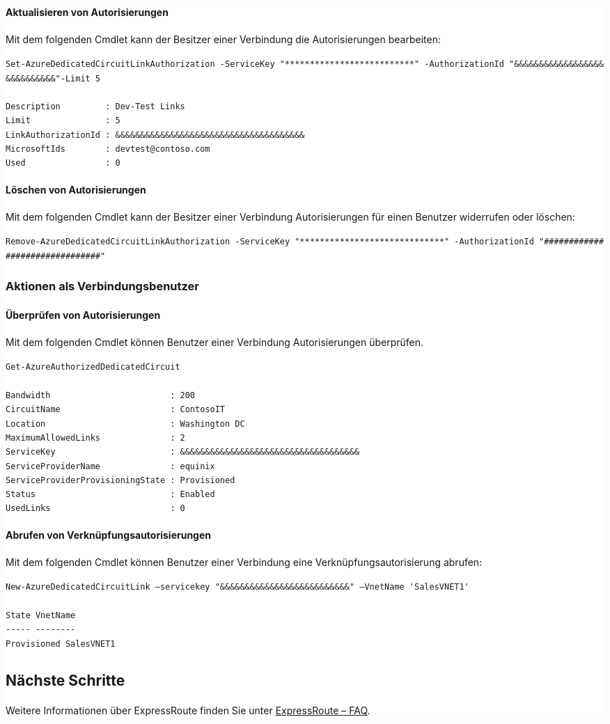 
#### <a name="updating-authorizations"></a>Aktualisieren von Autorisierungen
Mit dem folgenden Cmdlet kann der Besitzer einer Verbindung die Autorisierungen bearbeiten:

    Set-AzureDedicatedCircuitLinkAuthorization -ServiceKey "**************************" -AuthorizationId "&&&&&&&&&&&&&&&&&&&&&&&&&&&&"-Limit 5

    Description         : Dev-Test Links
    Limit               : 5
    LinkAuthorizationId : &&&&&&&&&&&&&&&&&&&&&&&&&&&&&&&&&&&&&&
    MicrosoftIds        : devtest@contoso.com
    Used                : 0


#### <a name="deleting-authorizations"></a>Löschen von Autorisierungen
Mit dem folgenden Cmdlet kann der Besitzer einer Verbindung Autorisierungen für einen Benutzer widerrufen oder löschen:

    Remove-AzureDedicatedCircuitLinkAuthorization -ServiceKey "*****************************" -AuthorizationId "###############################"


### <a name="circuit-user-operations"></a>Aktionen als Verbindungsbenutzer
#### <a name="reviewing-authorizations"></a>Überprüfen von Autorisierungen
Mit dem folgenden Cmdlet können Benutzer einer Verbindung Autorisierungen überprüfen.

    Get-AzureAuthorizedDedicatedCircuit

    Bandwidth                        : 200
    CircuitName                      : ContosoIT
    Location                         : Washington DC
    MaximumAllowedLinks              : 2
    ServiceKey                       : &&&&&&&&&&&&&&&&&&&&&&&&&&&&&&&&&&&&
    ServiceProviderName              : equinix
    ServiceProviderProvisioningState : Provisioned
    Status                           : Enabled
    UsedLinks                        : 0

#### <a name="redeeming-link-authorizations"></a>Abrufen von Verknüpfungsautorisierungen
Mit dem folgenden Cmdlet können Benutzer einer Verbindung eine Verknüpfungsautorisierung abrufen:

    New-AzureDedicatedCircuitLink –servicekey "&&&&&&&&&&&&&&&&&&&&&&&&&&" –VnetName 'SalesVNET1'

    State VnetName
    ----- --------
    Provisioned SalesVNET1

## <a name="next-steps"></a>Nächste Schritte
Weitere Informationen über ExpressRoute finden Sie unter [ExpressRoute – FAQ](expressroute-faqs.md).




